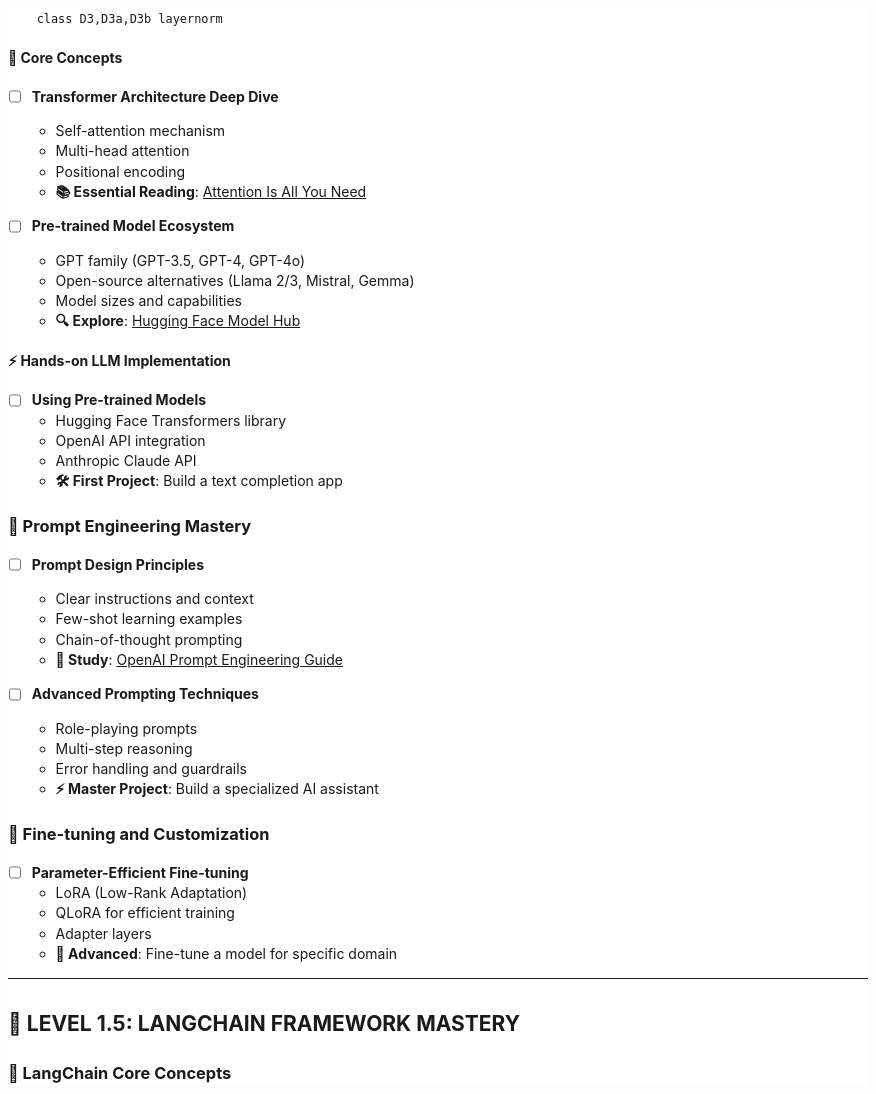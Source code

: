 ```mermaid
    class D3,D3a,D3b layernorm
```

#### 🎯 Core Concepts
- [ ] **Transformer Architecture Deep Dive**
  - Self-attention mechanism
  - Multi-head attention
  - Positional encoding
  - **📚 Essential Reading**: [Attention Is All You Need](https://arxiv.org/abs/1706.03762)

- [ ] **Pre-trained Model Ecosystem**
  - GPT family (GPT-3.5, GPT-4, GPT-4o)
  - Open-source alternatives (Llama 2/3, Mistral, Gemma)
  - Model sizes and capabilities
  - **🔍 Explore**: [Hugging Face Model Hub](https://huggingface.co/models)

#### ⚡ Hands-on LLM Implementation

- [ ] **Using Pre-trained Models**
  - Hugging Face Transformers library
  - OpenAI API integration
  - Anthropic Claude API
  - **🛠️ First Project**: Build a text completion app

### 🎨 Prompt Engineering Mastery

- [ ] **Prompt Design Principles**
  - Clear instructions and context
  - Few-shot learning examples
  - Chain-of-thought prompting
  - **📖 Study**: [OpenAI Prompt Engineering Guide](https://platform.openai.com/docs/guides/prompt-engineering)

- [ ] **Advanced Prompting Techniques**
  - Role-playing prompts
  - Multi-step reasoning
  - Error handling and guardrails
  - **⚡ Master Project**: Build a specialized AI assistant

### 🔧 Fine-tuning and Customization

- [ ] **Parameter-Efficient Fine-tuning**
  - LoRA (Low-Rank Adaptation)
  - QLoRA for efficient training
  - Adapter layers
  - **🚀 Advanced**: Fine-tune a model for specific domain

---

## 🦜 LEVEL 1.5: LANGCHAIN FRAMEWORK MASTERY

### 🔗 LangChain Core Concepts
